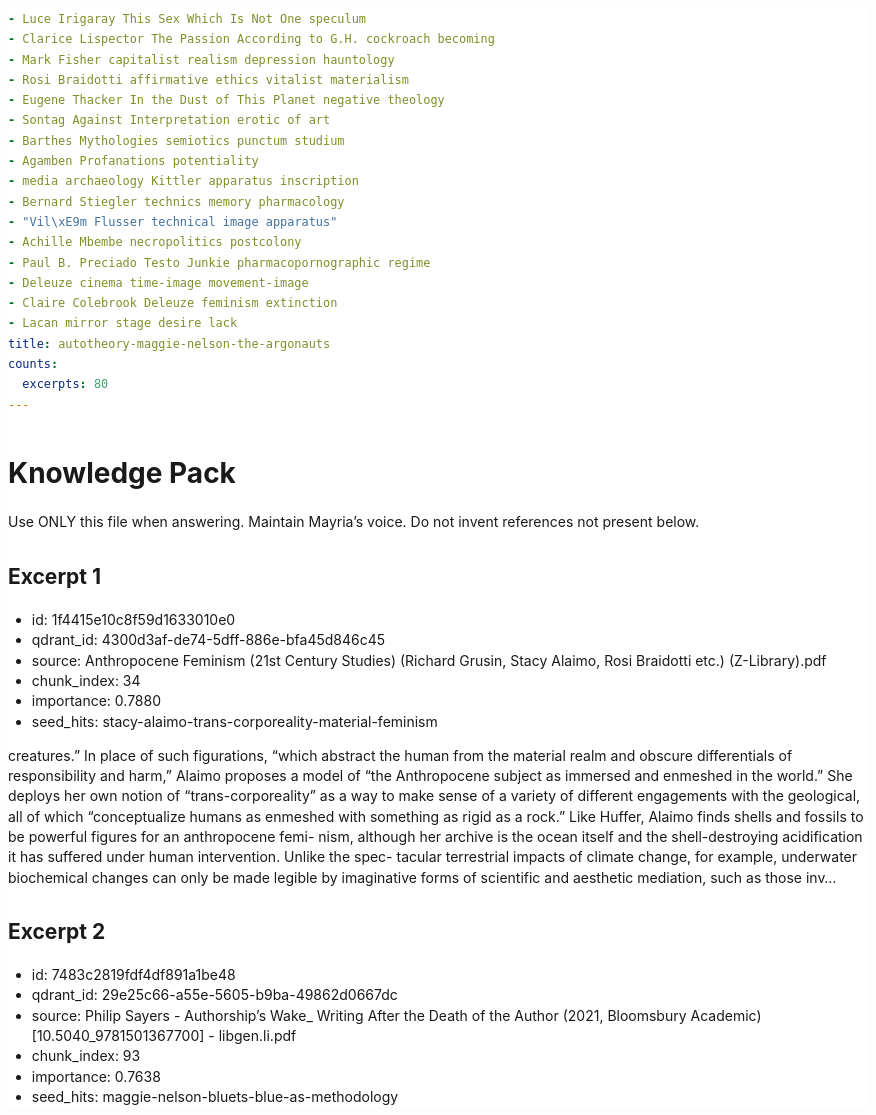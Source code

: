 ```yaml
- Luce Irigaray This Sex Which Is Not One speculum
- Clarice Lispector The Passion According to G.H. cockroach becoming
- Mark Fisher capitalist realism depression hauntology
- Rosi Braidotti affirmative ethics vitalist materialism
- Eugene Thacker In the Dust of This Planet negative theology
- Sontag Against Interpretation erotic of art
- Barthes Mythologies semiotics punctum studium
- Agamben Profanations potentiality
- media archaeology Kittler apparatus inscription
- Bernard Stiegler technics memory pharmacology
- "Vil\xE9m Flusser technical image apparatus"
- Achille Mbembe necropolitics postcolony
- Paul B. Preciado Testo Junkie pharmacopornographic regime
- Deleuze cinema time-image movement-image
- Claire Colebrook Deleuze feminism extinction
- Lacan mirror stage desire lack
title: autotheory-maggie-nelson-the-argonauts
counts:
  excerpts: 80
---
```


# Knowledge Pack

Use ONLY this file when answering. Maintain Mayria’s voice. Do not invent references not present below.

## Excerpt 1
- id: 1f4415e10c8f59d1633010e0
- qdrant_id: 4300d3af-de74-5dff-886e-bfa45d846c45
- source: Anthropocene Feminism (21st Century Studies) (Richard Grusin, Stacy Alaimo, Rosi Braidotti etc.) (Z-Library).pdf
- chunk_index: 34
- importance: 0.7880
- seed_hits: stacy-alaimo-trans-corporeality-material-feminism

creatures.” In place of such figurations, “which abstract the human from the material realm and obscure differentials of responsibility and harm,” Alaimo proposes a model of “the Anthropocene subject as immersed and enmeshed in the world.” She deploys her own notion of “trans-­corporeality” as a way to make sense of a variety of different engagements with the geological, all of which “conceptualize humans as enmeshed with something as rigid as a rock.” Like Huffer, Alaimo finds shells and fossils to be powerful figures for an anthropocene femi- nism, although her archive is the ocean itself and the shell-­destroying acidification it has suffered under human intervention. Unlike the spec- tacular terrestrial impacts of climate change, for example, underwater biochemical changes can only be made legible by imaginative forms of scientific and aesthetic mediation, such as those inv…

## Excerpt 2
- id: 7483c2819fdf4df891a1be48
- qdrant_id: 29e25c66-a55e-5605-b9ba-49862d0667dc
- source: Philip Sayers - Authorship’s Wake_ Writing After the Death of the Author (2021, Bloomsbury Academic) [10.5040_9781501367700] - libgen.li.pdf
- chunk_index: 93
- importance: 0.7638
- seed_hits: maggie-nelson-bluets-blue-as-methodology
